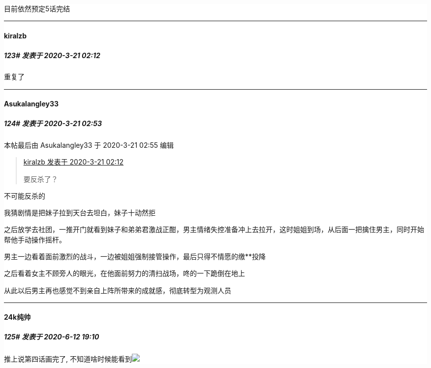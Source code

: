 
目前依然预定5话完结








-----

####  kiralzb  
##### 123#       发表于 2020-3-21 02:12




重复了








-----

####  Asukalangley33  
##### 124#       发表于 2020-3-21 02:53



 本帖最后由 Asukalangley33 于 2020-3-21 02:55 编辑 
<blockquote><a href="httphttps://bbs.saraba1st.com/2b/forum.php?mod=redirect&amp;goto=findpost&amp;pid=46818143&amp;ptid=1858713" target="_blank">kiralzb 发表于 2020-3-21 02:12</a>

要反杀了？</blockquote>
不可能反杀的


我猜剧情是把妹子拉到天台去坦白，妹子十动然拒

之后放学去社团，一推开门就看到妹子和弟弟君激战正酣，男主情绪失控准备冲上去拉开，这时姐姐到场，从后面一把擒住男主，同时开始帮他手动操作摇杆。


男主一边看着面前激烈的战斗，一边被姐姐强制接管操作，最后只得不情愿的缴**投降

之后看着女主不顾旁人的眼光，在他面前努力的清扫战场，咚的一下跪倒在地上

从此以后男主再也感觉不到亲自上阵所带来的成就感，彻底转型为观测人员







-----

####  24k纯帅  
##### 125#       发表于 2020-6-12 19:10




推上说第四话画完了, 不知道啥时候能看到<img src="https://static.saraba1st.com/image/smiley/face2017/085.png" referrerpolicy="no-referrer">
